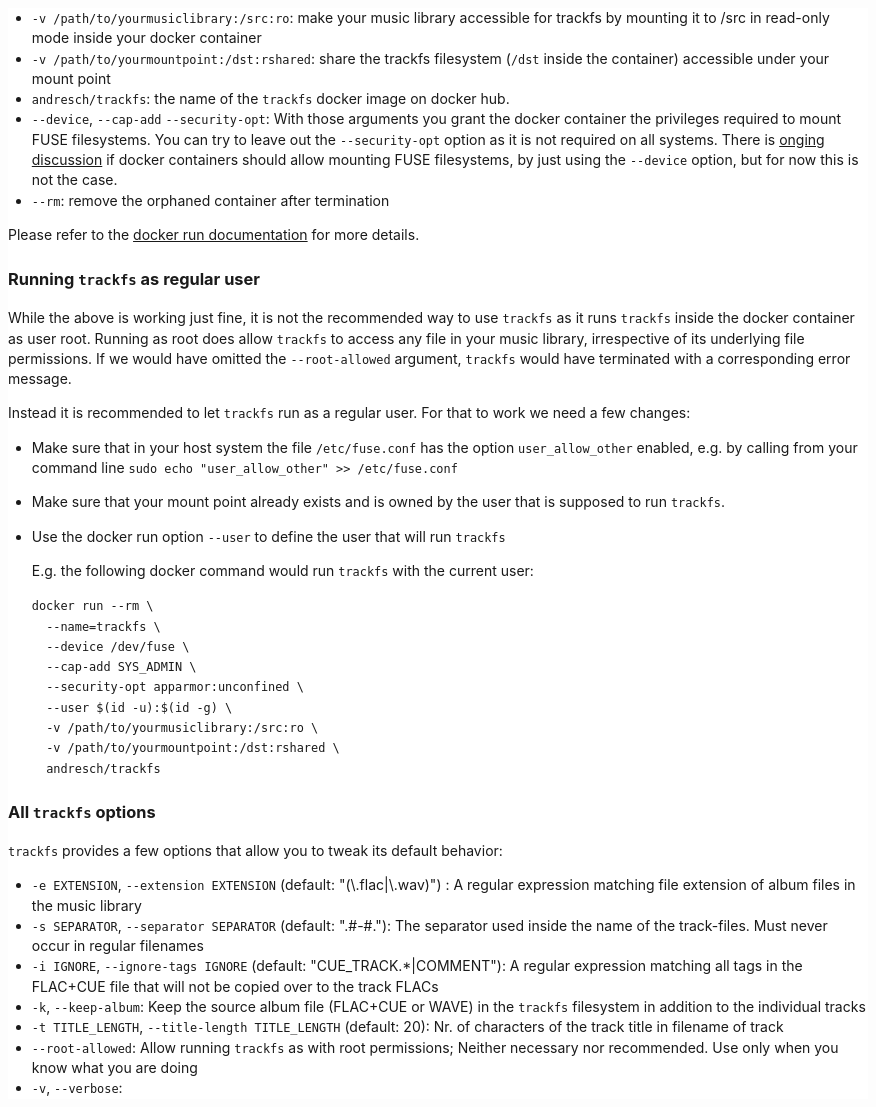* `-v /path/to/yourmusiclibrary:/src:ro`: make your music library accessible for trackfs by mounting it to /src in read-only mode inside your docker container
* `-v /path/to/yourmountpoint:/dst:rshared`: share the trackfs filesystem (`/dst` inside the container) accessible under your mount point
* `andresch/trackfs`: the name of the `trackfs` docker image on docker hub.
* `--device`, `--cap-add` `--security-opt`: With those arguments you grant the docker container the privileges required to mount FUSE filesystems. You can try to leave out the `--security-opt` option as it is not required on all systems. There is [onging discussion](https://github.com/docker/for-linux/issues/321) if docker containers should allow mounting FUSE filesystems, by just using the `--device` option, but for now this is not the case.
* `--rm`: remove the orphaned container after termination

Please refer to the [docker run documentation](https://docs.docker.com/engine/reference/commandline/run/) for more details.

### Running `trackfs` as regular user 

While the above is working just fine, it is not the recommended way to use `trackfs` as it runs `trackfs` inside the docker container as user root. Running as root does allow `trackfs` to access any file in your music library, irrespective of its underlying file permissions. If we would have omitted the `--root-allowed` argument, `trackfs` would have terminated with a corresponding error message.

Instead it is recommended to let `trackfs` run as a regular user. For that to work we need a few changes:
- Make sure that in your host system the file `/etc/fuse.conf` has the option `user_allow_other` enabled, e.g. by calling from your command line 
  ```sudo echo "user_allow_other" >> /etc/fuse.conf```
- Make sure that your mount point already exists and is owned by the user that is supposed to run `trackfs`.
- Use the docker run option `--user` to define the user that will run `trackfs` 

  E.g. the following docker command would run `trackfs` with the current user:

  ```
  docker run --rm \
    --name=trackfs \
    --device /dev/fuse \
    --cap-add SYS_ADMIN \
    --security-opt apparmor:unconfined \
    --user $(id -u):$(id -g) \
    -v /path/to/yourmusiclibrary:/src:ro \
    -v /path/to/yourmountpoint:/dst:rshared \
    andresch/trackfs 
  ```

### All `trackfs` options

`trackfs` provides a few options that allow you to tweak its default behavior: 

* `-e EXTENSION`, `--extension EXTENSION` (default: "(\\.flac|\\.wav)") : 
  A regular expression matching file extension of album files in the music library 
* `-s SEPARATOR`, `--separator SEPARATOR` (default: ".#-#."): 
  The separator used inside the name of the track-files. Must never occur in regular filenames 
* `-i IGNORE`, `--ignore-tags IGNORE` (default: "CUE_TRACK.*|COMMENT"):
  A regular expression matching all tags in the FLAC+CUE file that will not be copied over to the track FLACs 
* `-k`, `--keep-album`: 
  Keep the source album file (FLAC+CUE or WAVE) in the `trackfs` filesystem in addition to the individual tracks
* `-t TITLE_LENGTH`, `--title-length TITLE_LENGTH` (default: 20):
  Nr. of characters of the track title in filename of track 
* `--root-allowed`:
  Allow running `trackfs` as with root permissions; Neither necessary nor recommended. 
  Use only when you know what you are doing
* `-v`, `--verbose`:
  ```